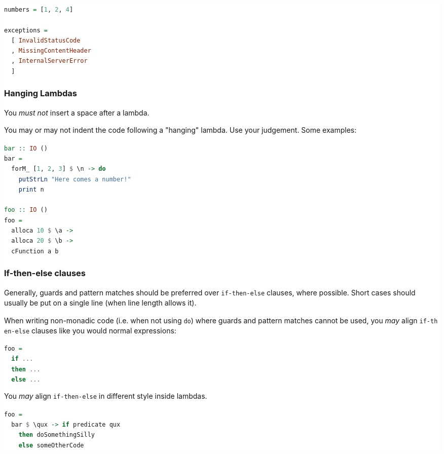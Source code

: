 ``` haskell
numbers = [1, 2, 4]

exceptions =
  [ InvalidStatusCode
  , MissingContentHeader
  , InternalServerError
  ]
```

### Hanging Lambdas

You *must not* insert a space after a lambda.

You may or may not indent the code following a "hanging" lambda. Use your
judgement. Some examples:

``` haskell
bar :: IO ()
bar =
  forM_ [1, 2, 3] $ \n -> do
    putStrLn "Here comes a number!"
    print n

foo :: IO ()
foo =
  alloca 10 $ \a ->
  alloca 20 $ \b ->
  cFunction a b
```

### If-then-else clauses

Generally, guards and pattern matches should be preferred over `if-then-else`
clauses, where possible. Short cases should usually be put on a single line
(when line length allows it).

When writing non-monadic code (i.e. when not using `do`) where guards and
pattern matches cannot be used, you *may* align `if-then-else` clauses like you
would normal expressions:

``` haskell
foo =
  if ...
  then ...
  else ...
```

You *may* align `if-then-else` in different style inside lambdas.

``` haskell
foo =
  bar $ \qux -> if predicate qux
    then doSomethingSilly
    else someOtherCode
```


[stylish-haskell]: https://github.com/serokell/serokell-util/blob/master/.stylish-haskell.yaml
[editorconfig]: https://github.com/serokell/serokell-util/blob/master/.editorconfig
[weeder]: https://hackage.haskell.org/package/weeder
